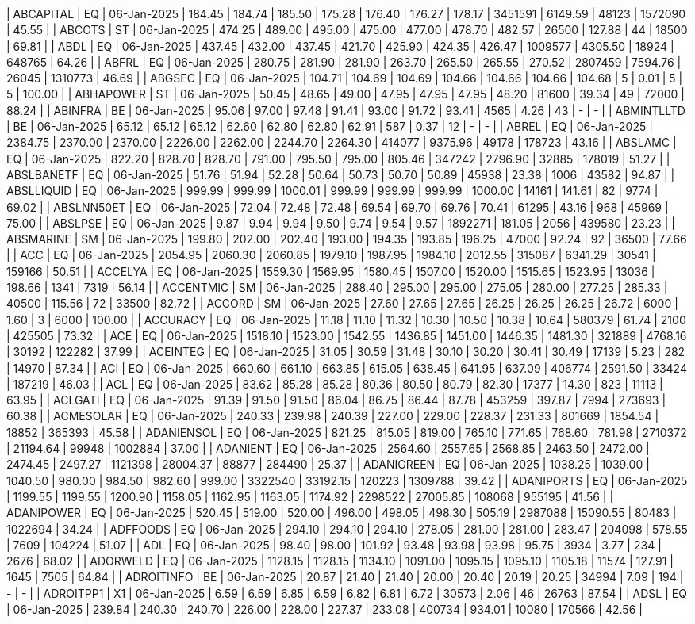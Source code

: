 | ABCAPITAL | EQ | 06-Jan-2025 | 184.45 | 184.74 | 185.50 | 175.28 | 176.40 | 176.27 | 178.17 | 3451591 | 6149.59 | 48123 | 1572090 | 45.55 |
| ABCOTS | ST | 06-Jan-2025 | 474.25 | 489.00 | 495.00 | 475.00 | 477.00 | 478.70 | 482.57 | 26500 | 127.88 | 44 | 18500 | 69.81 |
| ABDL | EQ | 06-Jan-2025 | 437.45 | 432.00 | 437.45 | 421.70 | 425.90 | 424.35 | 426.47 | 1009577 | 4305.50 | 18924 | 648765 | 64.26 |
| ABFRL | EQ | 06-Jan-2025 | 280.75 | 281.90 | 281.90 | 263.70 | 265.50 | 265.55 | 270.52 | 2807459 | 7594.76 | 26045 | 1310773 | 46.69 |
| ABGSEC | EQ | 06-Jan-2025 | 104.71 | 104.69 | 104.69 | 104.66 | 104.66 | 104.66 | 104.68 | 5 | 0.01 | 5 | 5 | 100.00 |
| ABHAPOWER | ST | 06-Jan-2025 | 50.45 | 48.65 | 49.00 | 47.95 | 47.95 | 47.95 | 48.20 | 81600 | 39.34 | 49 | 72000 | 88.24 |
| ABINFRA | BE | 06-Jan-2025 | 95.06 | 97.00 | 97.48 | 91.41 | 93.00 | 91.72 | 93.41 | 4565 | 4.26 | 43 | - | - |
| ABMINTLLTD | BE | 06-Jan-2025 | 65.12 | 65.12 | 65.12 | 62.60 | 62.80 | 62.80 | 62.91 | 587 | 0.37 | 12 | - | - |
| ABREL | EQ | 06-Jan-2025 | 2384.75 | 2370.00 | 2370.00 | 2226.00 | 2262.00 | 2244.70 | 2264.30 | 414077 | 9375.96 | 49178 | 178723 | 43.16 |
| ABSLAMC | EQ | 06-Jan-2025 | 822.20 | 828.70 | 828.70 | 791.00 | 795.50 | 795.00 | 805.46 | 347242 | 2796.90 | 32885 | 178019 | 51.27 |
| ABSLBANETF | EQ | 06-Jan-2025 | 51.76 | 51.94 | 52.28 | 50.64 | 50.73 | 50.70 | 50.89 | 45938 | 23.38 | 1006 | 43582 | 94.87 |
| ABSLLIQUID | EQ | 06-Jan-2025 | 999.99 | 999.99 | 1000.01 | 999.99 | 999.99 | 999.99 | 1000.00 | 14161 | 141.61 | 82 | 9774 | 69.02 |
| ABSLNN50ET | EQ | 06-Jan-2025 | 72.04 | 72.48 | 72.48 | 69.54 | 69.70 | 69.76 | 70.41 | 61295 | 43.16 | 968 | 45969 | 75.00 |
| ABSLPSE | EQ | 06-Jan-2025 | 9.87 | 9.94 | 9.94 | 9.50 | 9.74 | 9.54 | 9.57 | 1892271 | 181.05 | 2056 | 439580 | 23.23 |
| ABSMARINE | SM | 06-Jan-2025 | 199.80 | 202.00 | 202.40 | 193.00 | 194.35 | 193.85 | 196.25 | 47000 | 92.24 | 92 | 36500 | 77.66 |
| ACC | EQ | 06-Jan-2025 | 2054.95 | 2060.30 | 2060.85 | 1979.10 | 1987.95 | 1984.10 | 2012.55 | 315087 | 6341.29 | 30541 | 159166 | 50.51 |
| ACCELYA | EQ | 06-Jan-2025 | 1559.30 | 1569.95 | 1580.45 | 1507.00 | 1520.00 | 1515.65 | 1523.95 | 13036 | 198.66 | 1341 | 7319 | 56.14 |
| ACCENTMIC | SM | 06-Jan-2025 | 288.40 | 295.00 | 295.00 | 275.05 | 280.00 | 277.25 | 285.33 | 40500 | 115.56 | 72 | 33500 | 82.72 |
| ACCORD | SM | 06-Jan-2025 | 27.60 | 27.65 | 27.65 | 26.25 | 26.25 | 26.25 | 26.72 | 6000 | 1.60 | 3 | 6000 | 100.00 |
| ACCURACY | EQ | 06-Jan-2025 | 11.18 | 11.10 | 11.32 | 10.30 | 10.50 | 10.38 | 10.64 | 580379 | 61.74 | 2100 | 425505 | 73.32 |
| ACE | EQ | 06-Jan-2025 | 1518.10 | 1523.00 | 1542.55 | 1436.85 | 1451.00 | 1446.35 | 1481.30 | 321889 | 4768.16 | 30192 | 122282 | 37.99 |
| ACEINTEG | EQ | 06-Jan-2025 | 31.05 | 30.59 | 31.48 | 30.10 | 30.20 | 30.41 | 30.49 | 17139 | 5.23 | 282 | 14970 | 87.34 |
| ACI | EQ | 06-Jan-2025 | 660.60 | 661.10 | 663.85 | 615.05 | 638.45 | 641.95 | 637.09 | 406774 | 2591.50 | 33424 | 187219 | 46.03 |
| ACL | EQ | 06-Jan-2025 | 83.62 | 85.28 | 85.28 | 80.36 | 80.50 | 80.79 | 82.30 | 17377 | 14.30 | 823 | 11113 | 63.95 |
| ACLGATI | EQ | 06-Jan-2025 | 91.39 | 91.50 | 91.50 | 86.04 | 86.75 | 86.44 | 87.78 | 453259 | 397.87 | 7994 | 273693 | 60.38 |
| ACMESOLAR | EQ | 06-Jan-2025 | 240.33 | 239.98 | 240.39 | 227.00 | 229.00 | 228.37 | 231.33 | 801669 | 1854.54 | 18852 | 365393 | 45.58 |
| ADANIENSOL | EQ | 06-Jan-2025 | 821.25 | 815.05 | 819.00 | 765.10 | 771.65 | 768.60 | 781.98 | 2710372 | 21194.64 | 99948 | 1002884 | 37.00 |
| ADANIENT | EQ | 06-Jan-2025 | 2564.60 | 2557.65 | 2568.85 | 2463.50 | 2472.00 | 2474.45 | 2497.27 | 1121398 | 28004.37 | 88877 | 284490 | 25.37 |
| ADANIGREEN | EQ | 06-Jan-2025 | 1038.25 | 1039.00 | 1040.50 | 980.00 | 984.50 | 982.60 | 999.00 | 3322540 | 33192.15 | 120223 | 1309788 | 39.42 |
| ADANIPORTS | EQ | 06-Jan-2025 | 1199.55 | 1199.55 | 1200.90 | 1158.05 | 1162.95 | 1163.05 | 1174.92 | 2298522 | 27005.85 | 108068 | 955195 | 41.56 |
| ADANIPOWER | EQ | 06-Jan-2025 | 520.45 | 519.00 | 520.00 | 496.00 | 498.05 | 498.30 | 505.19 | 2987088 | 15090.55 | 80483 | 1022694 | 34.24 |
| ADFFOODS | EQ | 06-Jan-2025 | 294.10 | 294.10 | 294.10 | 278.05 | 281.00 | 281.00 | 283.47 | 204098 | 578.55 | 7609 | 104224 | 51.07 |
| ADL | EQ | 06-Jan-2025 | 98.40 | 98.00 | 101.92 | 93.48 | 93.98 | 93.98 | 95.75 | 3934 | 3.77 | 234 | 2676 | 68.02 |
| ADORWELD | EQ | 06-Jan-2025 | 1128.15 | 1128.15 | 1134.10 | 1091.00 | 1095.15 | 1095.10 | 1105.18 | 11574 | 127.91 | 1645 | 7505 | 64.84 |
| ADROITINFO | BE | 06-Jan-2025 | 20.87 | 21.40 | 21.40 | 20.00 | 20.40 | 20.19 | 20.25 | 34994 | 7.09 | 194 | - | - |
| ADROITPP1 | X1 | 06-Jan-2025 | 6.59 | 6.59 | 6.85 | 6.59 | 6.82 | 6.81 | 6.72 | 30573 | 2.06 | 46 | 26763 | 87.54 |
| ADSL | EQ | 06-Jan-2025 | 239.84 | 240.30 | 240.70 | 226.00 | 228.00 | 227.37 | 233.08 | 400734 | 934.01 | 10080 | 170566 | 42.56 |